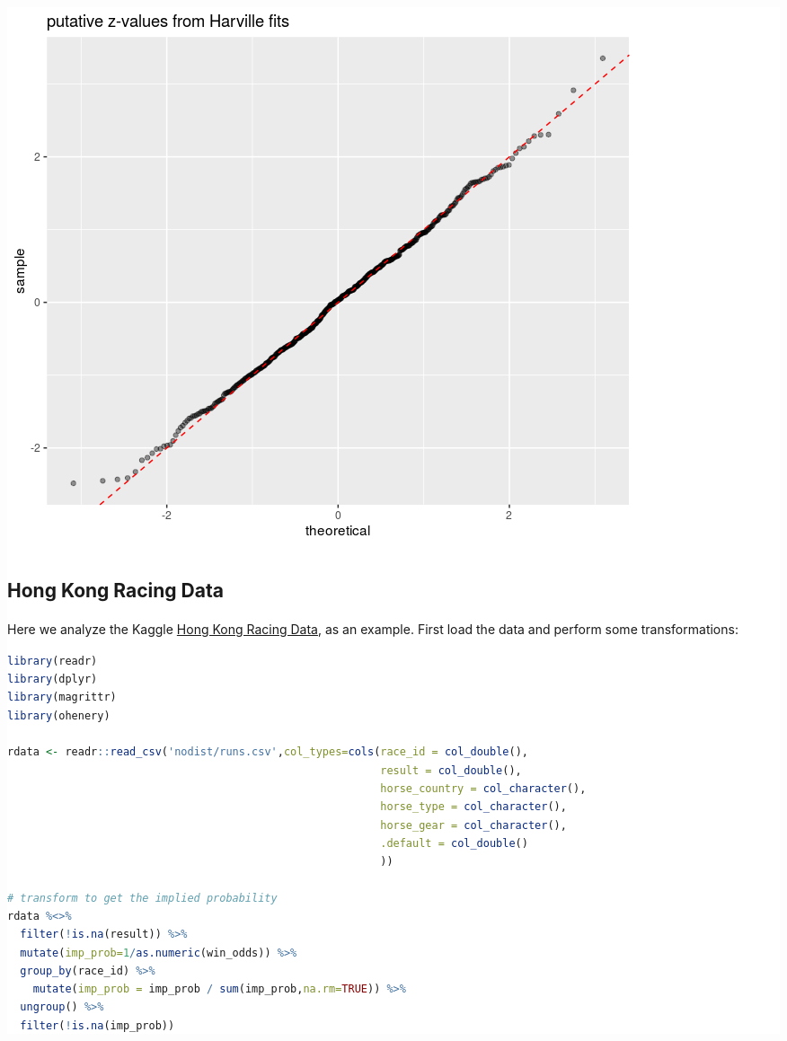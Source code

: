 <img src="tools/figure/wted_zsims-1.png" title="plot of chunk wted_zsims" alt="plot of chunk wted_zsims" width="700px" height="600px" />

## Hong Kong Racing Data

Here we analyze the Kaggle [Hong Kong Racing Data](https://www.kaggle.com/gdaley/hkracing/data),
as an example. First load the data and perform some transformations:


```r
library(readr)
library(dplyr)
library(magrittr)
library(ohenery)

rdata <- readr::read_csv('nodist/runs.csv',col_types=cols(race_id = col_double(),
                                                          result = col_double(),
                                                          horse_country = col_character(),
                                                          horse_type = col_character(),
                                                          horse_gear = col_character(),
                                                          .default = col_double()
                                                          ))

# transform to get the implied probability
rdata %<>%
  filter(!is.na(result)) %>%
  mutate(imp_prob=1/as.numeric(win_odds)) %>%
  group_by(race_id) %>%
    mutate(imp_prob = imp_prob / sum(imp_prob,na.rm=TRUE)) %>%
  ungroup() %>%
  filter(!is.na(imp_prob))
```

